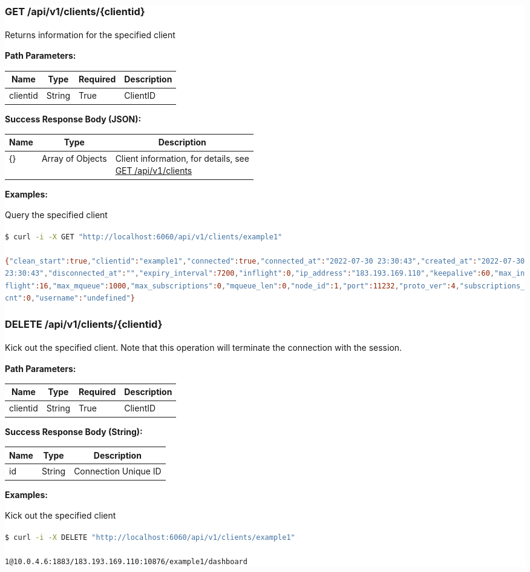 ### GET /api/v1/clients/{clientid}

Returns information for the specified client

**Path Parameters:**

| Name   | Type | Required | Description |
| ------ | --------- | -------- |  ---- |
| clientid  | String | True | ClientID |

**Success Response Body (JSON):**

| Name | Type | Description |
|------| --------- | ----------- |
| {}   | Array of Objects | Client information, for details, see<br/>[GET /api/v1/clients](#get-clients)|

**Examples:**

Query the specified client

```bash
$ curl -i -X GET "http://localhost:6060/api/v1/clients/example1"

{"clean_start":true,"clientid":"example1","connected":true,"connected_at":"2022-07-30 23:30:43","created_at":"2022-07-30 23:30:43","disconnected_at":"","expiry_interval":7200,"inflight":0,"ip_address":"183.193.169.110","keepalive":60,"max_inflight":16,"max_mqueue":1000,"max_subscriptions":0,"mqueue_len":0,"node_id":1,"port":11232,"proto_ver":4,"subscriptions_cnt":0,"username":"undefined"}
```

### DELETE /api/v1/clients/{clientid}

Kick out the specified client. Note that this operation will terminate the connection with the session.

**Path Parameters:**

| Name   | Type | Required | Description |
| ------ | --------- | -------- |  ---- |
| clientid  | String | True | ClientID |

**Success Response Body (String):**

| Name       | Type             | Description |
|------------|------------------|-----------|
| id         | String          | Connection Unique ID  |

**Examples:**

Kick out the specified client

```bash
$ curl -i -X DELETE "http://localhost:6060/api/v1/clients/example1"

1@10.0.4.6:1883/183.193.169.110:10876/example1/dashboard
```
